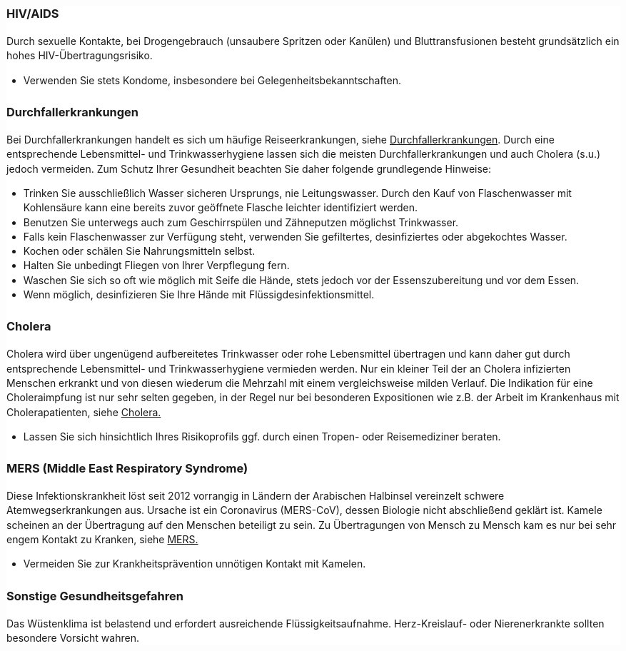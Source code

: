 ### HIV/AIDS

Durch sexuelle Kontakte, bei Drogengebrauch (unsaubere Spritzen oder Kanülen) und Bluttransfusionen besteht grundsätzlich ein hohes HIV-Übertragungsrisiko.

* Verwenden Sie stets Kondome, insbesondere bei Gelegenheitsbekanntschaften.

### Durchfallerkrankungen

Bei Durchfallerkrankungen handelt es sich um häufige Reiseerkrankungen, siehe [Durchfallerkrankungen](https://www.auswaertiges-amt.de/blob/200206/8c414cbefcaad8d79d86d85552dd5db7/durchfallmerkblatt-data.pdf "Merkblatt Durchfall (Diarrhoe)"). Durch eine entsprechende Lebensmittel- und Trinkwasserhygiene lassen sich die meisten Durchfallerkrankungen und auch Cholera (s.u.) jedoch vermeiden. Zum Schutz Ihrer Gesundheit beachten Sie daher folgende grundlegende Hinweise:

* Trinken Sie ausschließlich Wasser sicheren Ursprungs, nie Leitungswasser. Durch den Kauf von Flaschenwasser mit Kohlensäure kann eine bereits zuvor geöffnete Flasche leichter identifiziert werden.
* Benutzen Sie unterwegs auch zum Geschirrspülen und Zähneputzen möglichst Trinkwasser.
* Falls kein Flaschenwasser zur Verfügung steht, verwenden Sie gefiltertes, desinfiziertes oder abgekochtes Wasser.
* Kochen oder schälen Sie Nahrungsmitteln selbst.
* Halten Sie unbedingt Fliegen von Ihrer Verpflegung fern.
* Waschen Sie sich so oft wie möglich mit Seife die Hände, stets jedoch vor der Essenszubereitung und vor dem Essen.
* Wenn möglich, desinfizieren Sie Ihre Hände mit Flüssigdesinfektionsmittel.

### Cholera

Cholera wird über ungenügend aufbereitetes Trinkwasser oder rohe Lebensmittel übertragen und kann daher gut durch entsprechende Lebensmittel- und Trinkwasserhygiene vermieden werden. Nur ein kleiner Teil der an Cholera infizierten Menschen erkrankt und von diesen wiederum die Mehrzahl mit einem vergleichsweise milden Verlauf. Die Indikation für eine Choleraimpfung ist nur sehr selten gegeben, in der Regel nur bei besonderen Expositionen wie z.B. der Arbeit im Krankenhaus mit Cholerapatienten, siehe [Cholera.](https://www.auswaertiges-amt.de/de/ReiseUndSicherheit/reise-gesundheit/cholera/2433480 "Cholera")

* Lassen Sie sich hinsichtlich Ihres Risikoprofils ggf. durch einen Tropen- oder Reisemediziner beraten.

### MERS (Middle East Respiratory Syndrome)

Diese Infektionskrankheit löst seit 2012 vorrangig in Ländern der Arabischen Halbinsel vereinzelt schwere Atemwegserkrankungen aus. Ursache ist ein Coronavirus (MERS-CoV), dessen Biologie nicht abschließend geklärt ist. Kamele scheinen an der Übertragung auf den Menschen beteiligt zu sein. Zu Übertragungen von Mensch zu Mensch kam es nur bei sehr engem Kontakt zu Kranken, siehe [MERS.](https://www.auswaertiges-amt.de/de/ReiseUndSicherheit/reise-gesundheit/mers/2562906 "MERS (Middle East Respiratory Syndrome)")

* Vermeiden Sie zur Krankheitsprävention unnötigen Kontakt mit Kamelen.

### Sonstige Gesundheitsgefahren

Das Wüstenklima ist belastend und erfordert ausreichende Flüssigkeitsaufnahme. Herz-Kreislauf- oder Nierenerkrankte sollten besondere Vorsicht wahren.
